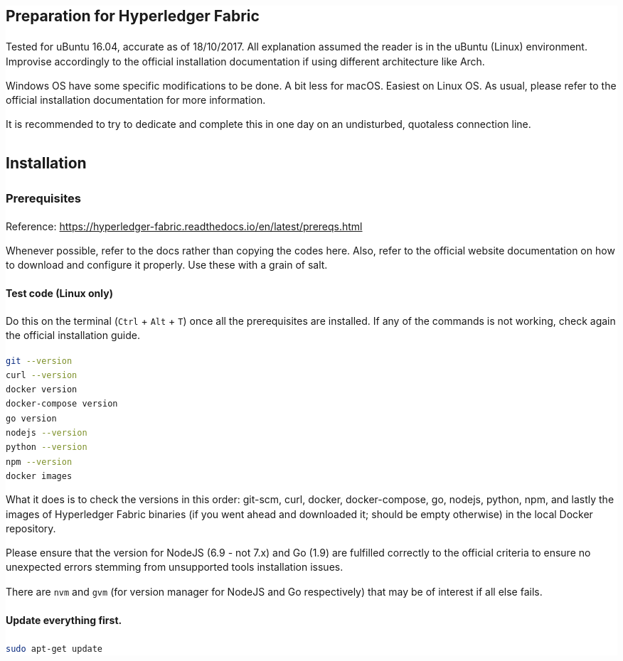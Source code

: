 ## Preparation for Hyperledger Fabric

Tested for uBuntu 16.04, accurate as of 18/10/2017. All explanation assumed the reader is in the uBuntu (Linux) environment. Improvise accordingly to the official installation documentation if using different architecture like Arch.

Windows OS have some specific modifications to be done. A bit less for macOS. Easiest on Linux OS. As usual, please refer to the official installation documentation for more information.

It is recommended to try to dedicate and complete this in one day on an undisturbed, quotaless connection line.

## Installation

### Prerequisites

Reference: https://hyperledger-fabric.readthedocs.io/en/latest/prereqs.html

Whenever possible, refer to the docs rather than copying the codes here. Also, refer to the official website documentation on how to download and configure it properly. Use these with a grain of salt.

#### Test code (Linux only)

Do this on the terminal (`Ctrl` + `Alt` + `T`) once all the prerequisites are installed. If any of the commands is not working, check again the official installation guide.

```bash
git --version
curl --version
docker version
docker-compose version
go version
nodejs --version
python --version
npm --version
docker images
```

What it does is to check the versions in this order: git-scm, curl, docker, docker-compose, go, nodejs, python, npm, and lastly the images of Hyperledger Fabric binaries (if you went ahead and downloaded it; should be empty otherwise) in the local Docker repository.

Please ensure that the version for NodeJS (6.9 - not 7.x) and Go (1.9) are fulfilled correctly to the official criteria to ensure no unexpected errors stemming from unsupported tools installation issues.

There are `nvm` and `gvm` (for version manager for NodeJS and Go respectively) that may be of interest if all else fails. 

#### Update everything first.

```bash
sudo apt-get update
```
